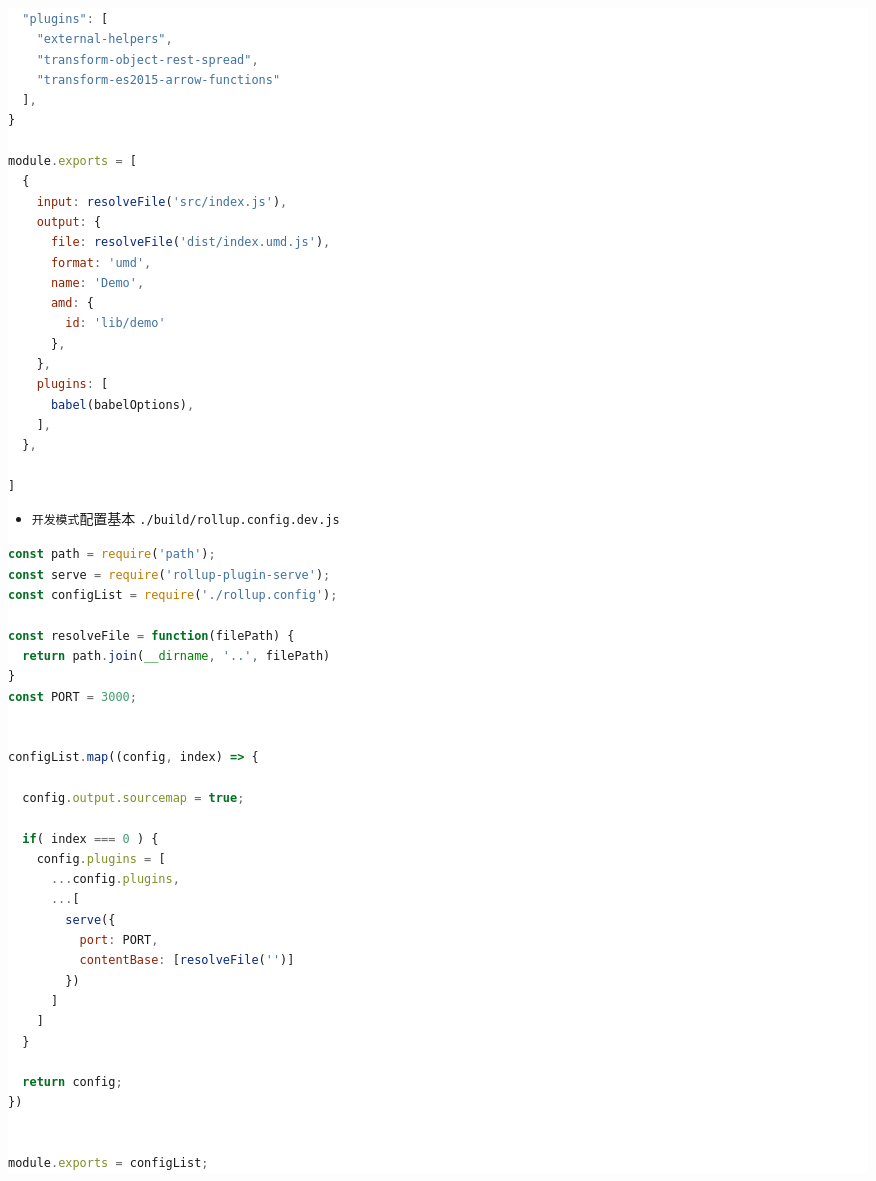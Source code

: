 ```js
  "plugins": [
    "external-helpers",
    "transform-object-rest-spread",
    "transform-es2015-arrow-functions"
  ],
}

module.exports = [
  {
    input: resolveFile('src/index.js'),
    output: {
      file: resolveFile('dist/index.umd.js'),
      format: 'umd', 
      name: 'Demo',
      amd: {
        id: 'lib/demo'
      },
    }, 
    plugins: [
      babel(babelOptions),
    ],
  },

]
```

- `开发模式`配置基本 `./build/rollup.config.dev.js`

```js
const path = require('path');
const serve = require('rollup-plugin-serve');
const configList = require('./rollup.config');

const resolveFile = function(filePath) {
  return path.join(__dirname, '..', filePath)
}
const PORT = 3000;


configList.map((config, index) => {

  config.output.sourcemap = true;

  if( index === 0 ) {
    config.plugins = [
      ...config.plugins,
      ...[
        serve({
          port: PORT,
          contentBase: [resolveFile('')]
        })
      ]
    ]
  }
  
  return config;
})


module.exports = configList;
```
